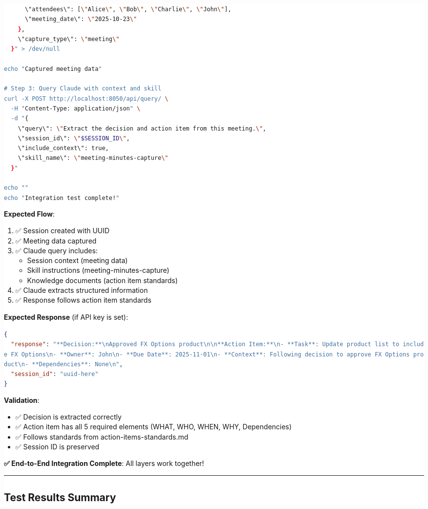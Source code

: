 ```bash
      \"attendees\": [\"Alice\", \"Bob\", \"Charlie\", \"John\"],
      \"meeting_date\": \"2025-10-23\"
    },
    \"capture_type\": \"meeting\"
  }" > /dev/null

echo "Captured meeting data"

# Step 3: Query Claude with context and skill
curl -X POST http://localhost:8050/api/query/ \
  -H "Content-Type: application/json" \
  -d "{
    \"query\": \"Extract the decision and action item from this meeting.\",
    \"session_id\": \"$SESSION_ID\",
    \"include_context\": true,
    \"skill_name\": \"meeting-minutes-capture\"
  }"

echo ""
echo "Integration test complete!"
```

**Expected Flow**:
1. ✅ Session created with UUID
2. ✅ Meeting data captured
3. ✅ Claude query includes:
   - Session context (meeting data)
   - Skill instructions (meeting-minutes-capture)
   - Knowledge documents (action item standards)
4. ✅ Claude extracts structured information
5. ✅ Response follows action item standards

**Expected Response** (if API key is set):
```json
{
  "response": "**Decision:**\nApproved FX Options product\n\n**Action Item:**\n- **Task**: Update product list to include FX Options\n- **Owner**: John\n- **Due Date**: 2025-11-01\n- **Context**: Following decision to approve FX Options product\n- **Dependencies**: None\n",
  "session_id": "uuid-here"
}
```

**Validation**:
- ✅ Decision is extracted correctly
- ✅ Action item has all 5 required elements (WHAT, WHO, WHEN, WHY, Dependencies)
- ✅ Follows standards from action-items-standards.md
- ✅ Session ID is preserved

**✅ End-to-End Integration Complete**: All layers work together!

---

## Test Results Summary
